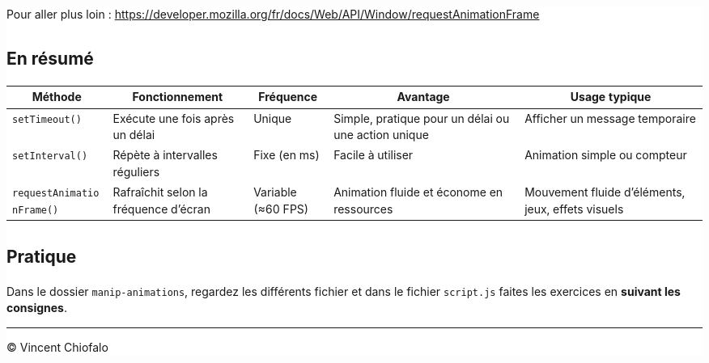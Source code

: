 Pour aller plus loin :
https://developer.mozilla.org/fr/docs/Web/API/Window/requestAnimationFrame

## En résumé

| Méthode                   | Fonctionnement                        | Fréquence          | Avantage                                            | Usage typique                                     |
| ------------------------- | ------------------------------------- | ------------------ | --------------------------------------------------- | ------------------------------------------------- |
| `setTimeout()`            | Exécute une fois après un délai       | Unique             | Simple, pratique pour un délai ou une action unique | Afficher un message temporaire                    |
| `setInterval()`           | Répète à intervalles réguliers        | Fixe (en ms)       | Facile à utiliser                                   | Animation simple ou compteur                      |
| `requestAnimationFrame()` | Rafraîchit selon la fréquence d’écran | Variable (≈60 FPS) | Animation fluide et économe en ressources           | Mouvement fluide d’éléments, jeux, effets visuels |


## Pratique

Dans le dossier ```manip-animations```, regardez les différents fichier et dans le fichier ```script.js``` faites les exercices en **suivant les consignes**.

---

© Vincent Chiofalo